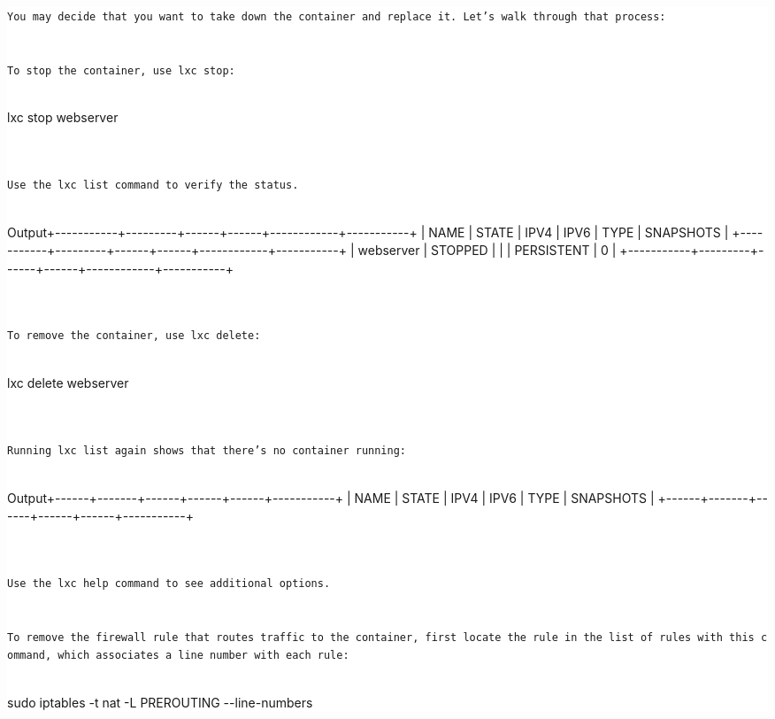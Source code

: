 ```
You may decide that you want to take down the container and replace it. Let’s walk through that process:


To stop the container, use lxc stop:


```
lxc stop webserver


```


Use the lxc list command to verify the status.


```
Output+-----------+---------+------+------+------------+-----------+
|   NAME    |  STATE  | IPV4 | IPV6 |    TYPE    | SNAPSHOTS |
+-----------+---------+------+------+------------+-----------+
| webserver | STOPPED |      |      | PERSISTENT | 0         |
+-----------+---------+------+------+------------+-----------+

```


To remove the container, use lxc delete:


```
lxc delete webserver


```


Running lxc list again shows that there’s no container running:


```
Output+------+-------+------+------+------+-----------+
| NAME | STATE | IPV4 | IPV6 | TYPE | SNAPSHOTS |
+------+-------+------+------+------+-----------+

```


Use the lxc help command to see additional options.


To remove the firewall rule that routes traffic to the container, first locate the rule in the list of rules with this command, which associates a line number with each rule:


```
sudo iptables -t nat -L PREROUTING --line-numbers
